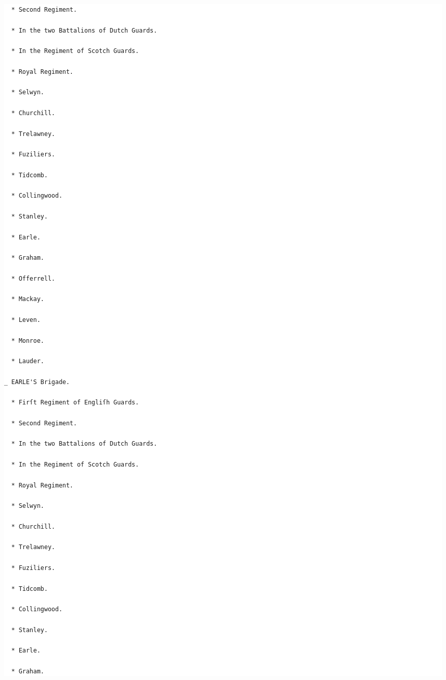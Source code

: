       * Second Regiment.

      * In the two Battalions of Dutch Guards.

      * In the Regiment of Scotch Guards.

      * Royal Regiment.

      * Selwyn.

      * Churchill.

      * Trelawney.

      * Fuziliers.

      * Tidcomb.

      * Collingwood.

      * Stanley.

      * Earle.

      * Graham.

      * Offerrell.

      * Mackay.

      * Leven.

      * Monroe.

      * Lauder.

    _ EARLE'S Brigade.

      * Firſt Regiment of Engliſh Guards.

      * Second Regiment.

      * In the two Battalions of Dutch Guards.

      * In the Regiment of Scotch Guards.

      * Royal Regiment.

      * Selwyn.

      * Churchill.

      * Trelawney.

      * Fuziliers.

      * Tidcomb.

      * Collingwood.

      * Stanley.

      * Earle.

      * Graham.
